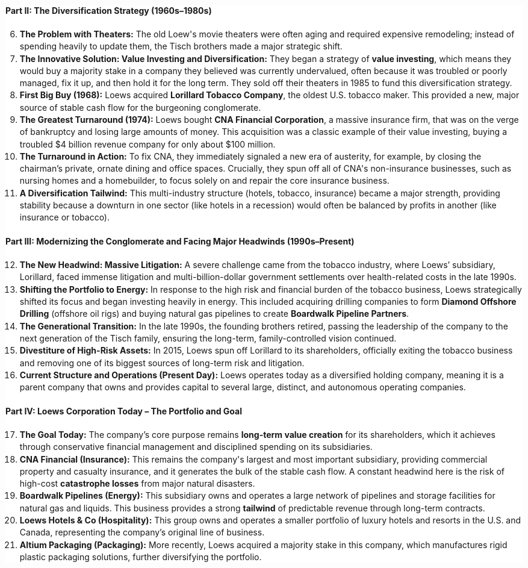 #### **Part II: The Diversification Strategy (1960s–1980s)**

6.  **The Problem with Theaters:** The old Loew's movie theaters were often aging and required expensive remodeling; instead of spending heavily to update them, the Tisch brothers made a major strategic shift.
7.  **The Innovative Solution: Value Investing and Diversification:** They began a strategy of **value investing**, which means they would buy a majority stake in a company they believed was currently undervalued, often because it was troubled or poorly managed, fix it up, and then hold it for the long term. They sold off their theaters in 1985 to fund this diversification strategy.
8.  **First Big Buy (1968):** Loews acquired **Lorillard Tobacco Company**, the oldest U.S. tobacco maker. This provided a new, major source of stable cash flow for the burgeoning conglomerate.
9.  **The Greatest Turnaround (1974):** Loews bought **CNA Financial Corporation**, a massive insurance firm, that was on the verge of bankruptcy and losing large amounts of money. This acquisition was a classic example of their value investing, buying a troubled $4 billion revenue company for only about $\$100$ million.
10. **The Turnaround in Action:** To fix CNA, they immediately signaled a new era of austerity, for example, by closing the chairman’s private, ornate dining and office spaces. Crucially, they spun off all of CNA's non-insurance businesses, such as nursing homes and a homebuilder, to focus solely on and repair the core insurance business.
11. **A Diversification Tailwind:** This multi-industry structure (hotels, tobacco, insurance) became a major strength, providing stability because a downturn in one sector (like hotels in a recession) would often be balanced by profits in another (like insurance or tobacco).

#### **Part III: Modernizing the Conglomerate and Facing Major Headwinds (1990s–Present)**

12. **The New Headwind: Massive Litigation:** A severe challenge came from the tobacco industry, where Loews’ subsidiary, Lorillard, faced immense litigation and multi-billion-dollar government settlements over health-related costs in the late 1990s.
13. **Shifting the Portfolio to Energy:** In response to the high risk and financial burden of the tobacco business, Loews strategically shifted its focus and began investing heavily in energy. This included acquiring drilling companies to form **Diamond Offshore Drilling** (offshore oil rigs) and buying natural gas pipelines to create **Boardwalk Pipeline Partners**.
14. **The Generational Transition:** In the late 1990s, the founding brothers retired, passing the leadership of the company to the next generation of the Tisch family, ensuring the long-term, family-controlled vision continued.
15. **Divestiture of High-Risk Assets:** In 2015, Loews spun off Lorillard to its shareholders, officially exiting the tobacco business and removing one of its biggest sources of long-term risk and litigation.
16. **Current Structure and Operations (Present Day):** Loews operates today as a diversified holding company, meaning it is a parent company that owns and provides capital to several large, distinct, and autonomous operating companies.

#### **Part IV: Loews Corporation Today – The Portfolio and Goal**

17. **The Goal Today:** The company’s core purpose remains **long-term value creation** for its shareholders, which it achieves through conservative financial management and disciplined spending on its subsidiaries.
18. **CNA Financial (Insurance):** This remains the company's largest and most important subsidiary, providing commercial property and casualty insurance, and it generates the bulk of the stable cash flow. A constant headwind here is the risk of high-cost **catastrophe losses** from major natural disasters.
19. **Boardwalk Pipelines (Energy):** This subsidiary owns and operates a large network of pipelines and storage facilities for natural gas and liquids. This business provides a strong **tailwind** of predictable revenue through long-term contracts.
20. **Loews Hotels & Co (Hospitality):** This group owns and operates a smaller portfolio of luxury hotels and resorts in the U.S. and Canada, representing the company’s original line of business.
21. **Altium Packaging (Packaging):** More recently, Loews acquired a majority stake in this company, which manufactures rigid plastic packaging solutions, further diversifying the portfolio.